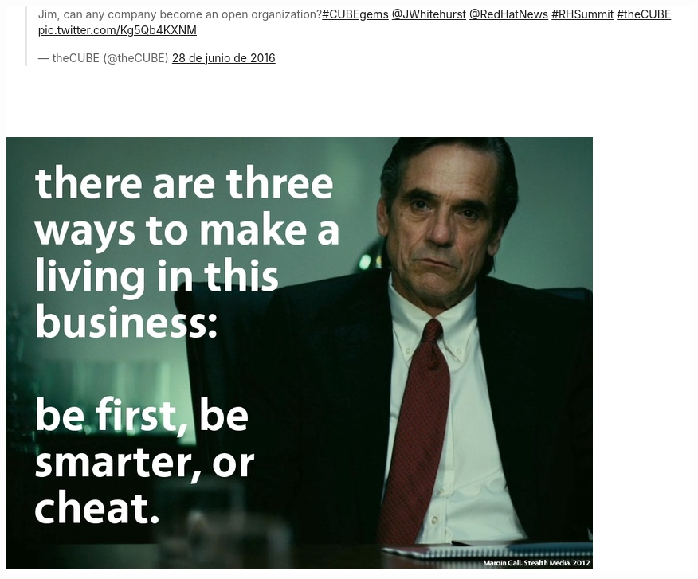 <blockquote class="twitter-tweet tw-align-center" data-lang="es"><p lang="en" dir="ltr">Jim, can any company become an open organization?<a href="https://twitter.com/hashtag/CUBEgems?src=hash">#CUBEgems</a> <a href="https://twitter.com/JWhitehurst">@JWhitehurst</a> <a href="https://twitter.com/RedHatNews">@RedHatNews</a> <a href="https://twitter.com/hashtag/RHSummit?src=hash">#RHSummit</a> <a href="https://twitter.com/hashtag/theCUBE?src=hash">#theCUBE</a> <a href="https://t.co/Kg5Qb4KXNM">pic.twitter.com/Kg5Qb4KXNM</a></p>&mdash; theCUBE (@theCUBE) <a href="https://twitter.com/theCUBE/status/747844822308794368">28 de junio de 2016</a></blockquote>
<script async src="//platform.twitter.com/widgets.js" charset="utf-8"></script>

<div class="container">
<iframe width="560" height="315" src="https://www.youtube.com/embed/kOYcbod5J0w?rel=0" frameborder="0" allowfullscreen class="video"></iframe>
</div>
<br>

<div class="container">
<iframe width="560" height="315" src="https://www.youtube.com/embed/sPPfYtFE6og?rel=0" frameborder="0" allowfullscreen class="video"></iframe>
</div>
<br/>

<div class="container">
<iframe width="560" height="315" src="https://www.youtube.com/embed/v4MiqwYE-5k?rel=0" frameborder="0" allowfullscreen class="video"></iframe>
</div>
<br/>

[![margin call](images/margincall.jpg)](http://thoughtsofafinancestudent.blogspot.com.es/2015/11/margin-call-be-first-be-smart-or-cheat.html)
